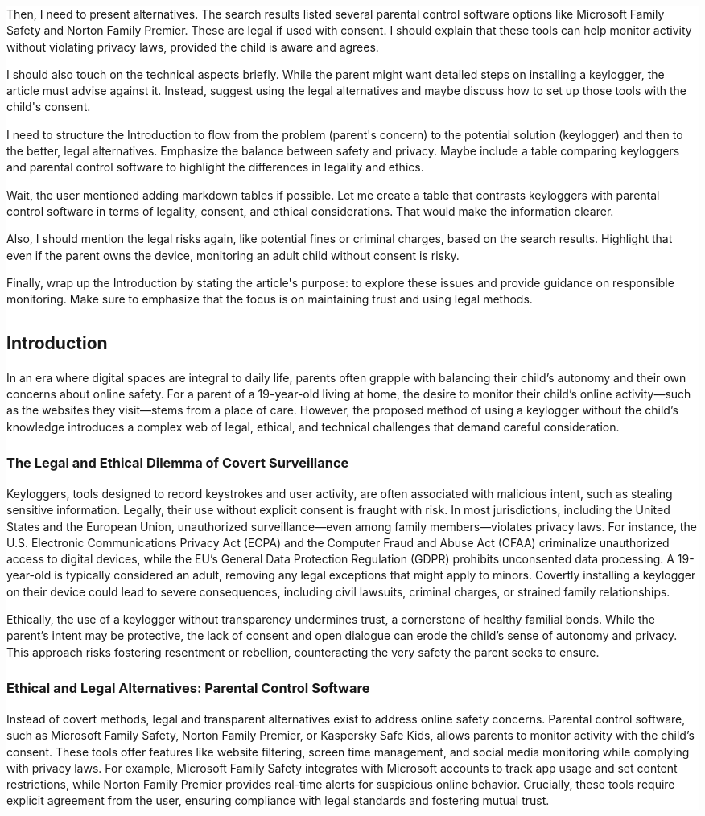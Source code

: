 Then, I need to present alternatives. The search results listed several parental control software options like Microsoft Family Safety and Norton Family Premier. These are legal if used with consent. I should explain that these tools can help monitor activity without violating privacy laws, provided the child is aware and agrees.

I should also touch on the technical aspects briefly. While the parent might want detailed steps on installing a keylogger, the article must advise against it. Instead, suggest using the legal alternatives and maybe discuss how to set up those tools with the child's consent.

I need to structure the Introduction to flow from the problem (parent's concern) to the potential solution (keylogger) and then to the better, legal alternatives. Emphasize the balance between safety and privacy. Maybe include a table comparing keyloggers and parental control software to highlight the differences in legality and ethics.

Wait, the user mentioned adding markdown tables if possible. Let me create a table that contrasts keyloggers with parental control software in terms of legality, consent, and ethical considerations. That would make the information clearer.

Also, I should mention the legal risks again, like potential fines or criminal charges, based on the search results. Highlight that even if the parent owns the device, monitoring an adult child without consent is risky.

Finally, wrap up the Introduction by stating the article's purpose: to explore these issues and provide guidance on responsible monitoring. Make sure to emphasize that the focus is on maintaining trust and using legal methods.
</think>

## Introduction  

In an era where digital spaces are integral to daily life, parents often grapple with balancing their child’s autonomy and their own concerns about online safety. For a parent of a 19-year-old living at home, the desire to monitor their child’s online activity—such as the websites they visit—stems from a place of care. However, the proposed method of using a keylogger without the child’s knowledge introduces a complex web of legal, ethical, and technical challenges that demand careful consideration.  

### The Legal and Ethical Dilemma of Covert Surveillance  
Keyloggers, tools designed to record keystrokes and user activity, are often associated with malicious intent, such as stealing sensitive information. Legally, their use without explicit consent is fraught with risk. In most jurisdictions, including the United States and the European Union, unauthorized surveillance—even among family members—violates privacy laws. For instance, the U.S. Electronic Communications Privacy Act (ECPA) and the Computer Fraud and Abuse Act (CFAA) criminalize unauthorized access to digital devices, while the EU’s General Data Protection Regulation (GDPR) prohibits unconsented data processing. A 19-year-old is typically considered an adult, removing any legal exceptions that might apply to minors. Covertly installing a keylogger on their device could lead to severe consequences, including civil lawsuits, criminal charges, or strained family relationships.  

Ethically, the use of a keylogger without transparency undermines trust, a cornerstone of healthy familial bonds. While the parent’s intent may be protective, the lack of consent and open dialogue can erode the child’s sense of autonomy and privacy. This approach risks fostering resentment or rebellion, counteracting the very safety the parent seeks to ensure.  

### Ethical and Legal Alternatives: Parental Control Software  
Instead of covert methods, legal and transparent alternatives exist to address online safety concerns. Parental control software, such as Microsoft Family Safety, Norton Family Premier, or Kaspersky Safe Kids, allows parents to monitor activity with the child’s consent. These tools offer features like website filtering, screen time management, and social media monitoring while complying with privacy laws. For example, Microsoft Family Safety integrates with Microsoft accounts to track app usage and set content restrictions, while Norton Family Premier provides real-time alerts for suspicious online behavior. Crucially, these tools require explicit agreement from the user, ensuring compliance with legal standards and fostering mutual trust.  
